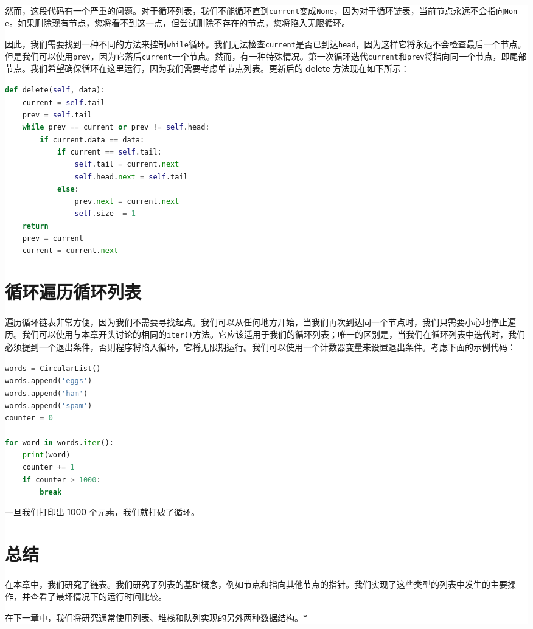 然而，这段代码有一个严重的问题。对于循环列表，我们不能循环直到`current`变成`None`，因为对于循环链表，当前节点永远不会指向`None`。如果删除现有节点，您将看不到这一点，但尝试删除不存在的节点，您将陷入无限循环。

因此，我们需要找到一种不同的方法来控制`while`循环。我们无法检查`current`是否已到达`head`，因为这样它将永远不会检查最后一个节点。但是我们可以使用`prev`，因为它落后`current`一个节点。然而，有一种特殊情况。第一次循环迭代`current`和`prev`将指向同一个节点，即尾部节点。我们希望确保循环在这里运行，因为我们需要考虑单节点列表。更新后的 delete 方法现在如下所示：

```py
def delete(self, data): 
    current = self.tail 
    prev = self.tail
    while prev == current or prev != self.head:
        if current.data == data:
            if current == self.tail: 
                self.tail = current.next 
                self.head.next = self.tail
            else:
                prev.next = current.next 
                self.size -= 1
    return
    prev = current
    current = current.next
```

# 循环遍历循环列表

遍历循环链表非常方便，因为我们不需要寻找起点。我们可以从任何地方开始，当我们再次到达同一个节点时，我们只需要小心地停止遍历。我们可以使用与本章开头讨论的相同的`iter()`方法。它应该适用于我们的循环列表；唯一的区别是，当我们在循环列表中迭代时，我们必须提到一个退出条件，否则程序将陷入循环，它将无限期运行。我们可以使用一个计数器变量来设置退出条件。考虑下面的示例代码：

```py
words = CircularList() 
words.append('eggs') 
words.append('ham') 
words.append('spam')
counter = 0

for word in words.iter():
    print(word)
    counter += 1
    if counter > 1000:
        break
```

一旦我们打印出 1000 个元素，我们就打破了循环。

# 总结

在本章中，我们研究了链表。我们研究了列表的基础概念，例如节点和指向其他节点的指针。我们实现了这些类型的列表中发生的主要操作，并查看了最坏情况下的运行时间比较。

在下一章中，我们将研究通常使用列表、堆栈和队列实现的另外两种数据结构。*